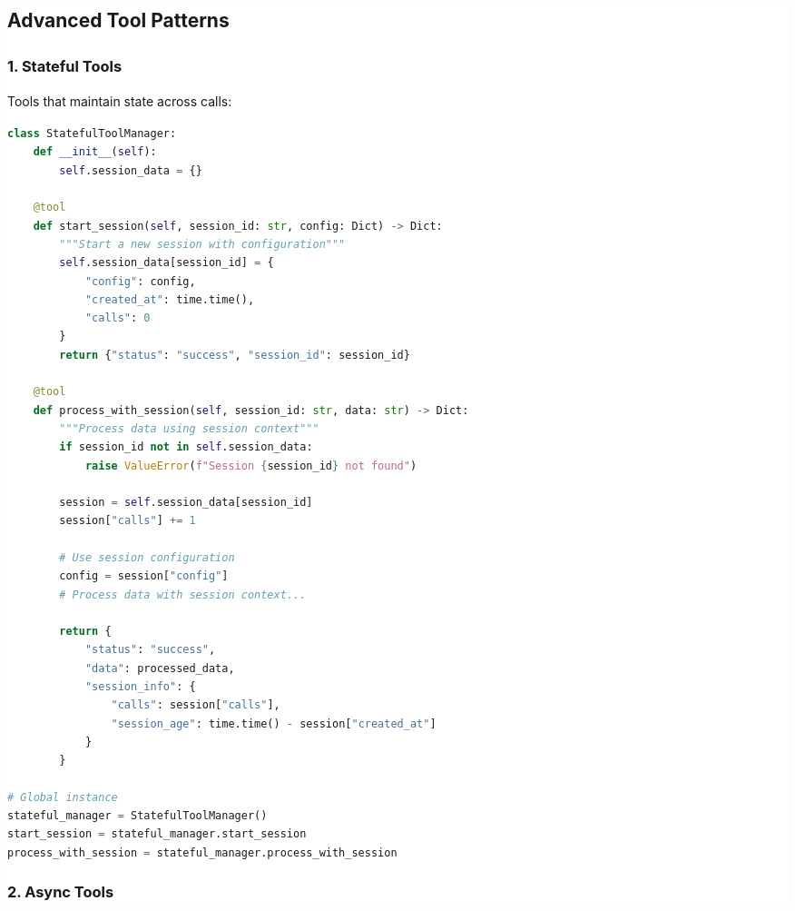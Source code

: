 ## Advanced Tool Patterns

### 1. Stateful Tools

Tools that maintain state across calls:

```python
class StatefulToolManager:
    def __init__(self):
        self.session_data = {}

    @tool
    def start_session(self, session_id: str, config: Dict) -> Dict:
        """Start a new session with configuration"""
        self.session_data[session_id] = {
            "config": config,
            "created_at": time.time(),
            "calls": 0
        }
        return {"status": "success", "session_id": session_id}

    @tool
    def process_with_session(self, session_id: str, data: str) -> Dict:
        """Process data using session context"""
        if session_id not in self.session_data:
            raise ValueError(f"Session {session_id} not found")

        session = self.session_data[session_id]
        session["calls"] += 1

        # Use session configuration
        config = session["config"]
        # Process data with session context...

        return {
            "status": "success",
            "data": processed_data,
            "session_info": {
                "calls": session["calls"],
                "session_age": time.time() - session["created_at"]
            }
        }

# Global instance
stateful_manager = StatefulToolManager()
start_session = stateful_manager.start_session
process_with_session = stateful_manager.process_with_session
```

### 2. Async Tools
